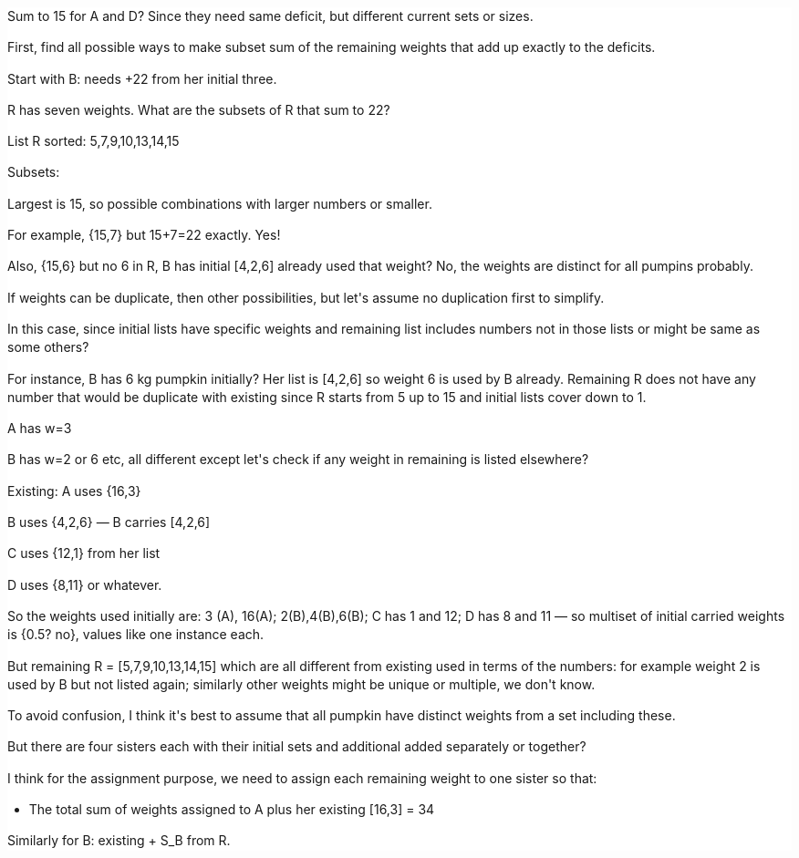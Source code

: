 Sum to 15 for A and D? Since they need same deficit, but different current sets or sizes.

First, find all possible ways to make subset sum of the remaining weights that add up exactly to the deficits.

Start with B: needs +22 from her initial three.

R has seven weights. What are the subsets of R that sum to 22?

List R sorted: 5,7,9,10,13,14,15

Subsets:

Largest is 15, so possible combinations with larger numbers or smaller.

For example, {15,7} but 15+7=22 exactly. Yes!

Also, {15,6} but no 6 in R, B has initial [4,2,6] already used that weight? No, the weights are distinct for all pumpins probably.

If weights can be duplicate, then other possibilities, but let's assume no duplication first to simplify.

In this case, since initial lists have specific weights and remaining list includes numbers not in those lists or might be same as some others?

For instance, B has 6 kg pumpkin initially? Her list is [4,2,6] so weight 6 is used by B already. Remaining R does not have any number that would be duplicate with existing since R starts from 5 up to 15 and initial lists cover down to 1.

A has w=3

B has w=2 or 6 etc, all different except let's check if any weight in remaining is listed elsewhere?

Existing: A uses {16,3}

B uses {4,2,6} — B carries [4,2,6]

C uses {12,1} from her list

D uses {8,11} or whatever.

So the weights used initially are: 3 (A), 16(A); 2(B),4(B),6(B); C has 1 and 12; D has 8 and 11 — so multiset of initial carried weights is {0.5? no}, values like one instance each.

But remaining R = [5,7,9,10,13,14,15] which are all different from existing used in terms of the numbers: for example weight 2 is used by B but not listed again; similarly other weights might be unique or multiple, we don't know.

To avoid confusion, I think it's best to assume that all pumpkin have distinct weights from a set including these.

But there are four sisters each with their initial sets and additional added separately or together?

I think for the assignment purpose, we need to assign each remaining weight to one sister so that:

- The total sum of weights assigned to A plus her existing [16,3] = 34

Similarly for B: existing + S_B from R.
